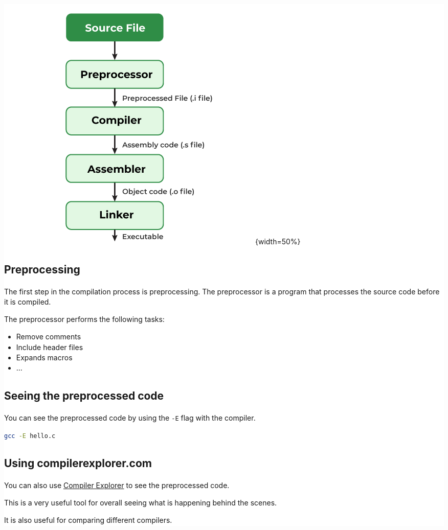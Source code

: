 ![Compilation Process in C (Source: GeeksForGeeks)](2024-11-18-21-29-09.png){width=50%}

## Preprocessing

The first step in the compilation process is preprocessing. The preprocessor is a program that processes the source code before it is compiled.

The preprocessor performs the following tasks:

- Remove comments
- Include header files
- Expands macros
- ...

## Seeing the preprocessed code

You can see the preprocessed code by using the `-E` flag with the compiler.

```bash
gcc -E hello.c
```

## Using compilerexplorer.com

You can also use [Compiler Explorer](https://godbolt.org/) to see the preprocessed code.

This is a very useful tool for overall seeing what is happening behind the scenes.

It is also useful for comparing different compilers.
